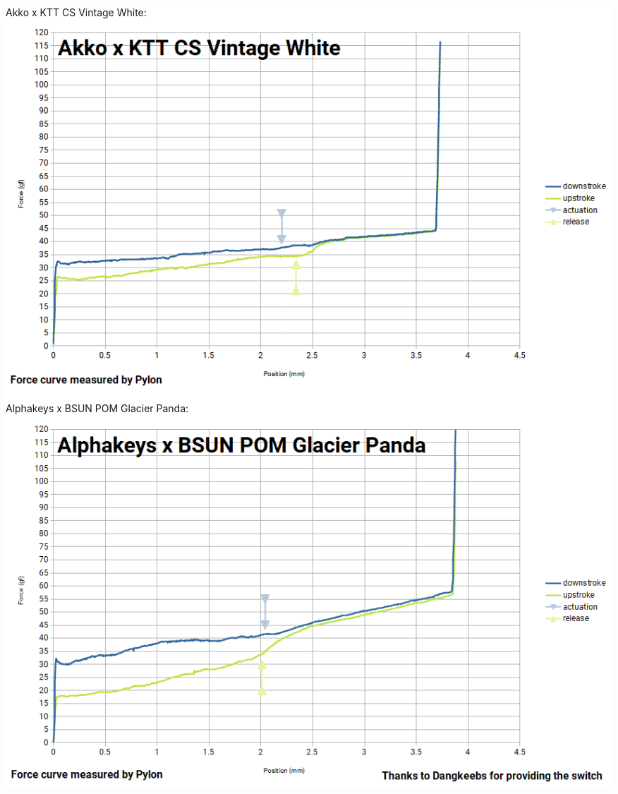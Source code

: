 Akko x KTT CS Vintage White:
![Akko Vintage White](https://github.com/bluepylons/Open-Switch-Curve-Meter/blob/main/Force%20curve%20measurements/Akko-KTT-CS-Vintage-White.png?raw=true)

Alphakeys x BSUN POM Glacier Panda:
![POM Glacier Panda](https://github.com/bluepylons/Open-Switch-Curve-Meter/blob/main/Force%20curve%20measurements/Alphakeys-BSUN-POM-Glacier-Panda.png?raw=true)
